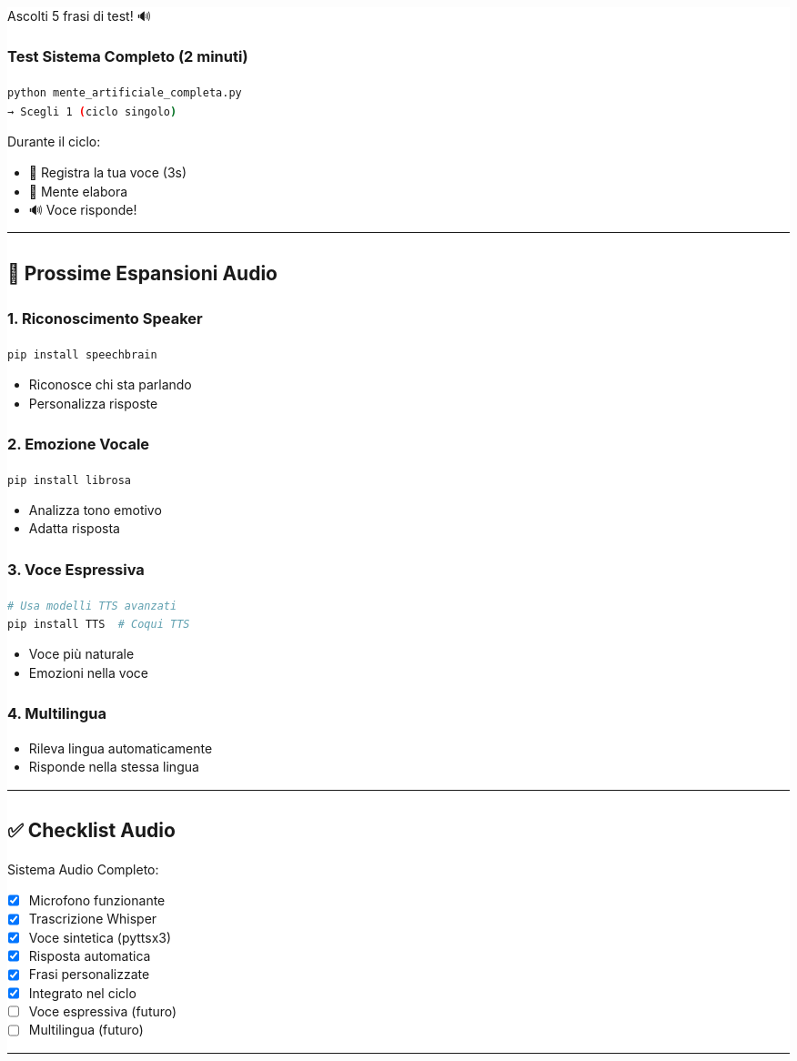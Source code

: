 Ascolti 5 frasi di test! 🔊

### Test Sistema Completo (2 minuti)
```bash
python mente_artificiale_completa.py
→ Scegli 1 (ciclo singolo)
```

Durante il ciclo:
- 🎤 Registra la tua voce (3s)
- 🧠 Mente elabora
- 🔊 Voce risponde!

---

## 🌟 Prossime Espansioni Audio

### 1. Riconoscimento Speaker
```bash
pip install speechbrain
```
- Riconosce chi sta parlando
- Personalizza risposte

### 2. Emozione Vocale
```bash
pip install librosa
```
- Analizza tono emotivo
- Adatta risposta

### 3. Voce Espressiva
```bash
# Usa modelli TTS avanzati
pip install TTS  # Coqui TTS
```
- Voce più naturale
- Emozioni nella voce

### 4. Multilingua
- Rileva lingua automaticamente
- Risponde nella stessa lingua

---

## ✅ Checklist Audio

Sistema Audio Completo:

- [x] Microfono funzionante
- [x] Trascrizione Whisper
- [x] Voce sintetica (pyttsx3)
- [x] Risposta automatica
- [x] Frasi personalizzate
- [x] Integrato nel ciclo
- [ ] Voce espressiva (futuro)
- [ ] Multilingua (futuro)

---